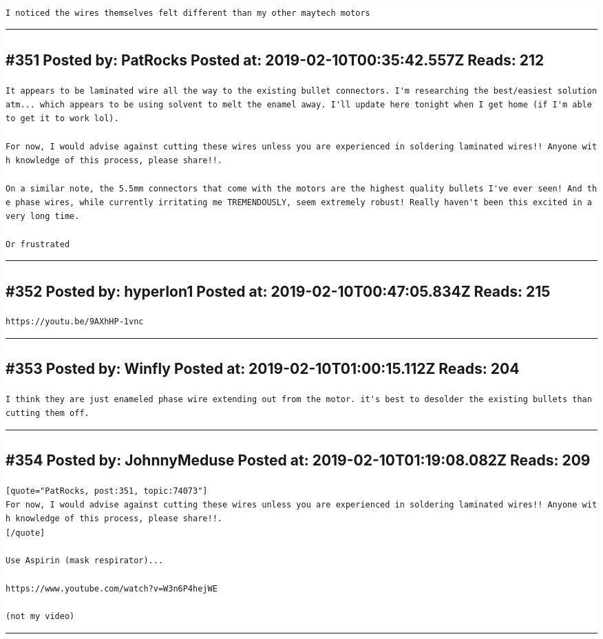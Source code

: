 ```
I noticed the wires themselves felt different than my other maytech motors
```

---
## \#351 Posted by: PatRocks Posted at: 2019-02-10T00:35:42.557Z Reads: 212

```
It appears to be laminated wire all the way to the existing bullet connectors. I'm researching the best/easiest solution atm... which appears to be using solvent to melt the enamel away. I'll update here tonight when I get home (if I'm able to get it to work lol). 

For now, I would advise against cutting these wires unless you are experienced in soldering laminated wires!! Anyone with knowledge of this process, please share!!.

On a similar note, the 5.5mm connectors that come with the motors are the highest quality bullets I've ever seen! And the phase wires, while currently irritating me TREMENDOUSLY, seem extremely robust! Really haven't been this excited in a very long time. 

Or frustrated
```

---
## \#352 Posted by: hyperIon1 Posted at: 2019-02-10T00:47:05.834Z Reads: 215

```
https://youtu.be/9AXhHP-1vnc
```

---
## \#353 Posted by: Winfly Posted at: 2019-02-10T01:00:15.112Z Reads: 204

```
I think they are just enameled phase wire extending out from the motor. it's best to desolder the existing bullets than cutting them off.
```

---
## \#354 Posted by: JohnnyMeduse Posted at: 2019-02-10T01:19:08.082Z Reads: 209

```
[quote="PatRocks, post:351, topic:74073"]
For now, I would advise against cutting these wires unless you are experienced in soldering laminated wires!! Anyone with knowledge of this process, please share!!.
[/quote]

Use Aspirin (mask respirator)... 

https://www.youtube.com/watch?v=W3n6P4hejWE

(not my video)
```

---
